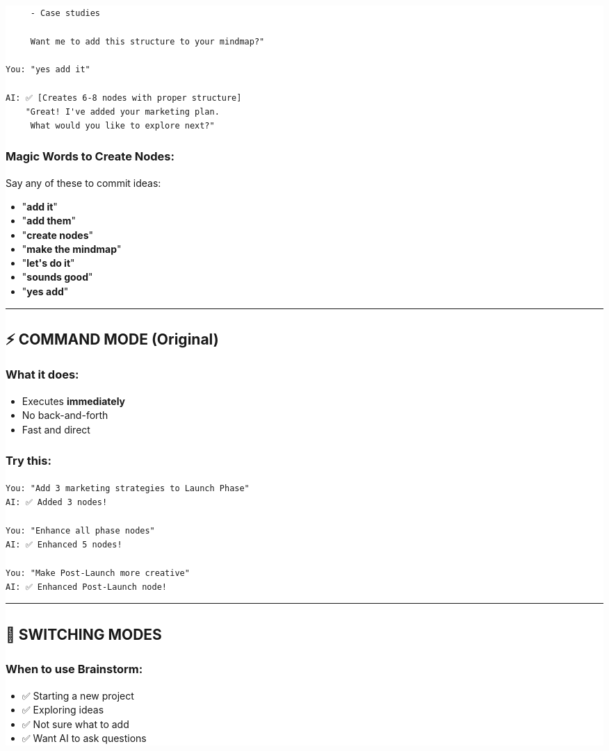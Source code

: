 ```
     - Case studies
     
     Want me to add this structure to your mindmap?"

You: "yes add it"

AI: ✅ [Creates 6-8 nodes with proper structure]
    "Great! I've added your marketing plan.
     What would you like to explore next?"
```

### **Magic Words to Create Nodes:**
Say any of these to commit ideas:
- "**add it**"
- "**add them**"
- "**create nodes**"
- "**make the mindmap**"
- "**let's do it**"
- "**sounds good**"
- "**yes add**"

---

## ⚡ **COMMAND MODE** (Original)

### **What it does:**
- Executes **immediately**
- No back-and-forth
- Fast and direct

### **Try this:**
```
You: "Add 3 marketing strategies to Launch Phase"
AI: ✅ Added 3 nodes!

You: "Enhance all phase nodes"
AI: ✅ Enhanced 5 nodes!

You: "Make Post-Launch more creative"
AI: ✅ Enhanced Post-Launch node!
```

---

## 🔄 **SWITCHING MODES**

### **When to use Brainstorm:**
- ✅ Starting a new project
- ✅ Exploring ideas
- ✅ Not sure what to add
- ✅ Want AI to ask questions
